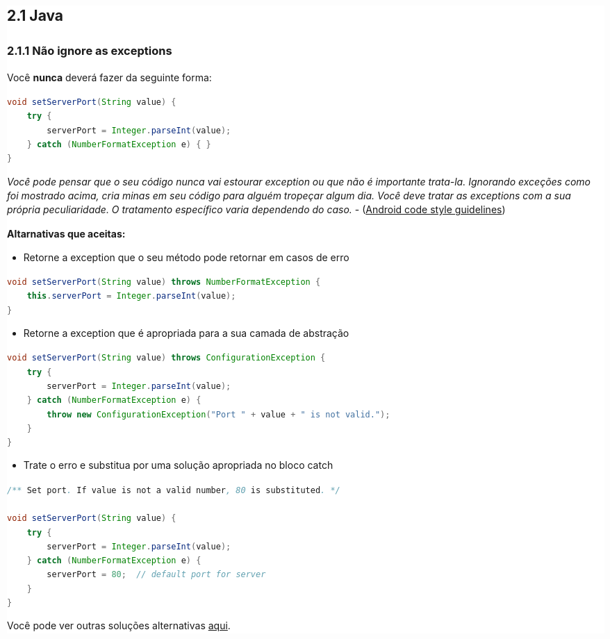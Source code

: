 ## 2.1 Java

### 2.1.1 Não ignore as exceptions

Você **nunca** deverá fazer da seguinte forma:

```java
void setServerPort(String value) {
    try {
        serverPort = Integer.parseInt(value);
    } catch (NumberFormatException e) { }
}
```

_Você pode pensar que o seu código nunca vai estourar exception ou que não é importante trata-la. Ignorando exceções como foi mostrado acima, cria minas em seu código para alguém tropeçar algum dia. Você deve tratar as exceptions com a sua própria peculiaridade. O tratamento específico varia dependendo do caso._ - ([Android code style guidelines](https://source.android.com/source/code-style.html))

**Altarnativas que aceitas:**

+ Retorne a exception que o seu método pode retornar em casos de erro
```java
void setServerPort(String value) throws NumberFormatException {
    this.serverPort = Integer.parseInt(value);
}
```

+ Retorne a exception que é apropriada para a sua camada de abstração
```java
void setServerPort(String value) throws ConfigurationException {
    try {
        serverPort = Integer.parseInt(value);
    } catch (NumberFormatException e) {
        throw new ConfigurationException("Port " + value + " is not valid.");
    }
}
```

+ Trate o erro e substitua por uma solução apropriada no bloco catch
```java
/** Set port. If value is not a valid number, 80 is substituted. */

void setServerPort(String value) {
    try {
        serverPort = Integer.parseInt(value);
    } catch (NumberFormatException e) {
        serverPort = 80;  // default port for server
    }
}
```

Você pode ver outras soluções alternativas [aqui](https://source.android.com/source/code-style.html#dont-ignore-exceptions).
